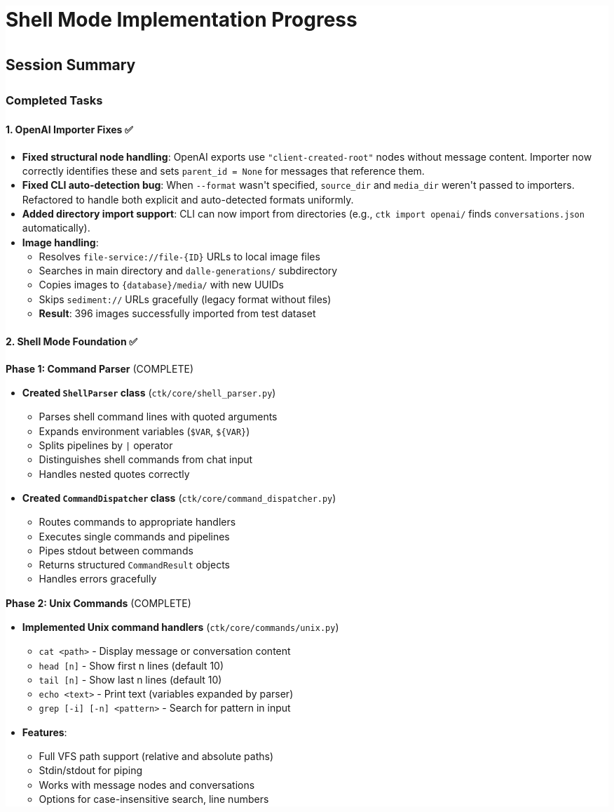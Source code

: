 # Shell Mode Implementation Progress

## Session Summary

### Completed Tasks

#### 1. OpenAI Importer Fixes ✅
- **Fixed structural node handling**: OpenAI exports use `"client-created-root"` nodes without message content. Importer now correctly identifies these and sets `parent_id = None` for messages that reference them.
- **Fixed CLI auto-detection bug**: When `--format` wasn't specified, `source_dir` and `media_dir` weren't passed to importers. Refactored to handle both explicit and auto-detected formats uniformly.
- **Added directory import support**: CLI can now import from directories (e.g., `ctk import openai/` finds `conversations.json` automatically).
- **Image handling**:
  - Resolves `file-service://file-{ID}` URLs to local image files
  - Searches in main directory and `dalle-generations/` subdirectory
  - Copies images to `{database}/media/` with new UUIDs
  - Skips `sediment://` URLs gracefully (legacy format without files)
  - **Result**: 396 images successfully imported from test dataset

#### 2. Shell Mode Foundation ✅

**Phase 1: Command Parser** (COMPLETE)
- **Created `ShellParser` class** (`ctk/core/shell_parser.py`)
  - Parses shell command lines with quoted arguments
  - Expands environment variables (`$VAR`, `${VAR}`)
  - Splits pipelines by `|` operator
  - Distinguishes shell commands from chat input
  - Handles nested quotes correctly

- **Created `CommandDispatcher` class** (`ctk/core/command_dispatcher.py`)
  - Routes commands to appropriate handlers
  - Executes single commands and pipelines
  - Pipes stdout between commands
  - Returns structured `CommandResult` objects
  - Handles errors gracefully

**Phase 2: Unix Commands** (COMPLETE)
- **Implemented Unix command handlers** (`ctk/core/commands/unix.py`)
  - `cat <path>` - Display message or conversation content
  - `head [n]` - Show first n lines (default 10)
  - `tail [n]` - Show last n lines (default 10)
  - `echo <text>` - Print text (variables expanded by parser)
  - `grep [-i] [-n] <pattern>` - Search for pattern in input

- **Features**:
  - Full VFS path support (relative and absolute paths)
  - Stdin/stdout for piping
  - Works with message nodes and conversations
  - Options for case-insensitive search, line numbers
